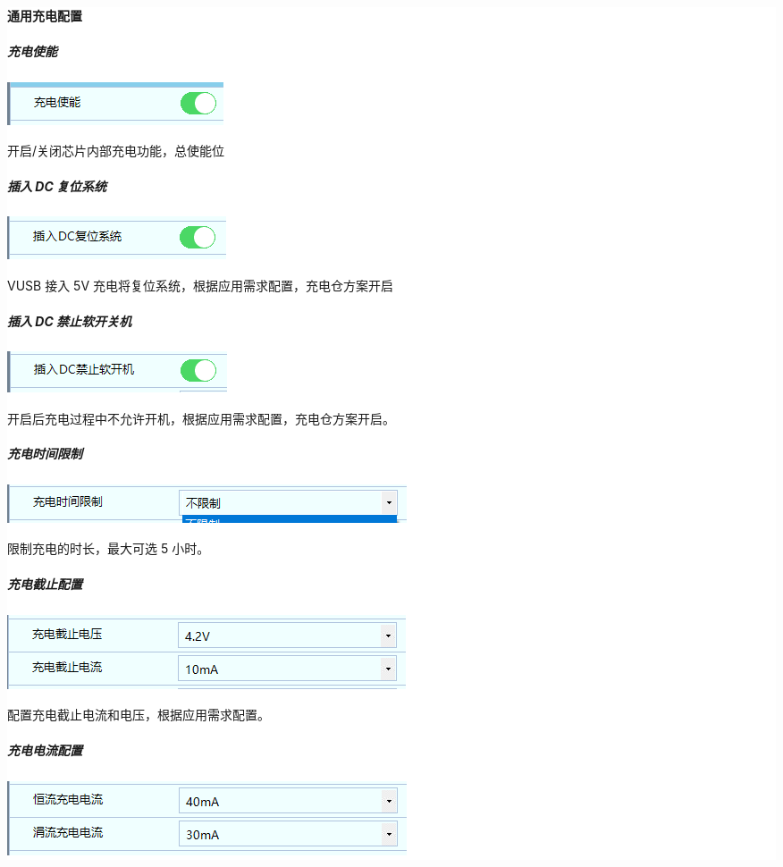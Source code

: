 #### 通用充电配置  

##### 充电使能

![image-20250425171013671](./%E5%BC%80%E5%8F%91%E6%96%87%E6%A1%A3.assets/image-20250425171013671.png)

开启/关闭芯片内部充电功能，总使能位  

##### 插入 DC 复位系统 

![image-20250425171054377](./%E5%BC%80%E5%8F%91%E6%96%87%E6%A1%A3.assets/image-20250425171054377.png)

VUSB 接入 5V 充电将复位系统，根据应用需求配置，充电仓方案开启  

##### 插入 DC 禁止软开关机  

![image-20250425171125512](./%E5%BC%80%E5%8F%91%E6%96%87%E6%A1%A3.assets/image-20250425171125512.png)

开启后充电过程中不允许开机，根据应用需求配置，充电仓方案开启。  

##### 充电时间限制   

![image-20250425171204424](./%E5%BC%80%E5%8F%91%E6%96%87%E6%A1%A3.assets/image-20250425171204424.png)

限制充电的时长，最大可选 5 小时。  

##### 充电截止配置  

![image-20250425171223377](./%E5%BC%80%E5%8F%91%E6%96%87%E6%A1%A3.assets/image-20250425171223377.png)

配置充电截止电流和电压，根据应用需求配置。  

##### 充电电流配置  

![image-20250425171245241](./%E5%BC%80%E5%8F%91%E6%96%87%E6%A1%A3.assets/image-20250425171245241.png)
